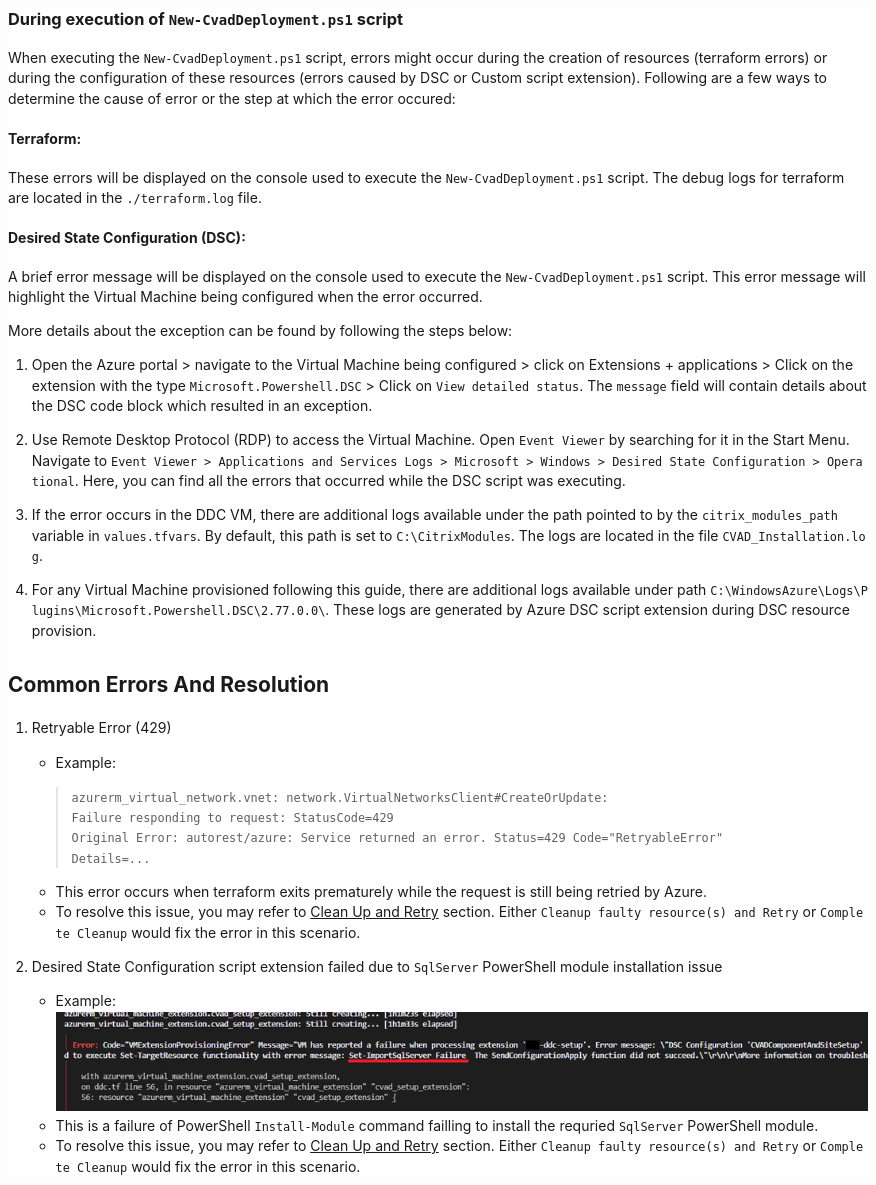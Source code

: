 ### During execution of `New-CvadDeployment.ps1` script

When executing the `New-CvadDeployment.ps1` script, errors might occur during the creation of resources (terraform errors) or during the configuration of these resources (errors caused by DSC or Custom script extension).
Following are a few ways to determine the cause of error or the step at which the error occured:

#### **Terraform:**

These errors will be displayed on the console used to execute the `New-CvadDeployment.ps1` script. The debug logs for terraform are located in the `./terraform.log` file.

#### **Desired State Configuration (DSC):**

A brief error message will be displayed on the console used to execute the `New-CvadDeployment.ps1` script. This error message will highlight the Virtual Machine being configured when the error occurred.

More details about the exception can be found by following the steps below:

1. Open the Azure portal > navigate to the Virtual Machine being configured > click on Extensions + applications > Click on the extension with the type `Microsoft.Powershell.DSC` > Click on `View detailed status`. The `message` field will contain details about the DSC code block which resulted in an exception.

2. Use Remote Desktop Protocol (RDP) to access the Virtual Machine. Open `Event Viewer` by searching for it in the Start Menu. Navigate to `Event Viewer > Applications and Services Logs > Microsoft > Windows > Desired State Configuration > Operational`. Here, you can find all the errors that occurred while the DSC script was executing.

3. If the error occurs in the DDC VM, there are additional logs available under the path pointed to by the `citrix_modules_path` variable in `values.tfvars`. By default, this path is set to `C:\CitrixModules`. The logs are located in the file `CVAD_Installation.log`.

4. For any Virtual Machine provisioned following this guide, there are additional logs available under path `C:\WindowsAzure\Logs\Plugins\Microsoft.Powershell.DSC\2.77.0.0\`. These logs are generated by Azure DSC script extension during DSC resource provision.

## Common Errors And Resolution

1. Retryable Error (429)
   - Example:
    > ```
    > azurerm_virtual_network.vnet: network.VirtualNetworksClient#CreateOrUpdate:
    > Failure responding to request: StatusCode=429
    > Original Error: autorest/azure: Service returned an error. Status=429 Code="RetryableError" 
    > Details=...
    > ```
   - This error occurs when terraform exits prematurely while the request is still being retried by Azure.
   - To resolve this issue, you may refer to [Clean Up and Retry](#clean-up-and-retry) section. Either `Cleanup faulty resource(s) and Retry` or `Complete Cleanup` would fix the error in this scenario.

2. Desired State Configuration script extension failed due to `SqlServer` PowerShell module installation issue
    - Example:
    ![SqlServer PowerShell Module Installation Failure](./images/ImportSqlServerModuleFailure.png "SqlServer PowerShell Module Installation Failure")
    - This is a failure of PowerShell `Install-Module` command failling to install the requried `SqlServer` PowerShell module. 
    - To resolve this issue, you may refer to [Clean Up and Retry](#clean-up-and-retry) section. Either `Cleanup faulty resource(s) and Retry` or `Complete Cleanup` would fix the error in this scenario.